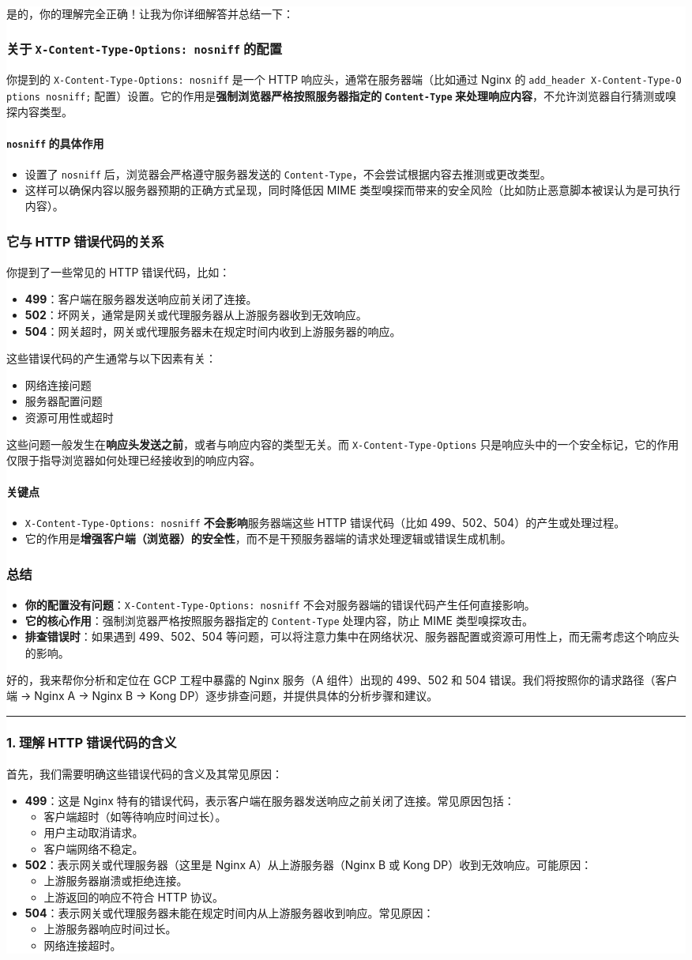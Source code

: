 
是的，你的理解完全正确！让我为你详细解答并总结一下：

### 关于 `X-Content-Type-Options: nosniff` 的配置
你提到的 `X-Content-Type-Options: nosniff` 是一个 HTTP 响应头，通常在服务器端（比如通过 Nginx 的 `add_header X-Content-Type-Options nosniff;` 配置）设置。它的作用是**强制浏览器严格按照服务器指定的 `Content-Type` 来处理响应内容**，不允许浏览器自行猜测或嗅探内容类型。

#### `nosniff` 的具体作用
- 设置了 `nosniff` 后，浏览器会严格遵守服务器发送的 `Content-Type`，不会尝试根据内容去推测或更改类型。
- 这样可以确保内容以服务器预期的正确方式呈现，同时降低因 MIME 类型嗅探而带来的安全风险（比如防止恶意脚本被误认为是可执行内容）。

### 它与 HTTP 错误代码的关系
你提到了一些常见的 HTTP 错误代码，比如：
- **499**：客户端在服务器发送响应前关闭了连接。
- **502**：坏网关，通常是网关或代理服务器从上游服务器收到无效响应。
- **504**：网关超时，网关或代理服务器未在规定时间内收到上游服务器的响应。

这些错误代码的产生通常与以下因素有关：
- 网络连接问题
- 服务器配置问题
- 资源可用性或超时

这些问题一般发生在**响应头发送之前**，或者与响应内容的类型无关。而 `X-Content-Type-Options` 只是响应头中的一个安全标记，它的作用仅限于指导浏览器如何处理已经接收到的响应内容。

#### 关键点
- `X-Content-Type-Options: nosniff` **不会影响**服务器端这些 HTTP 错误代码（比如 499、502、504）的产生或处理过程。
- 它的作用是**增强客户端（浏览器）的安全性**，而不是干预服务器端的请求处理逻辑或错误生成机制。

### 总结
- **你的配置没有问题**：`X-Content-Type-Options: nosniff` 不会对服务器端的错误代码产生任何直接影响。
- **它的核心作用**：强制浏览器严格按照服务器指定的 `Content-Type` 处理内容，防止 MIME 类型嗅探攻击。
- **排查错误时**：如果遇到 499、502、504 等问题，可以将注意力集中在网络状况、服务器配置或资源可用性上，而无需考虑这个响应头的影响。





好的，我来帮你分析和定位在 GCP 工程中暴露的 Nginx 服务（A 组件）出现的 499、502 和 504 错误。我们将按照你的请求路径（客户端 → Nginx A → Nginx B → Kong DP）逐步排查问题，并提供具体的分析步骤和建议。

---

### 1. 理解 HTTP 错误代码的含义

首先，我们需要明确这些错误代码的含义及其常见原因：

- **499**：这是 Nginx 特有的错误代码，表示客户端在服务器发送响应之前关闭了连接。常见原因包括：
  - 客户端超时（如等待响应时间过长）。
  - 用户主动取消请求。
  - 客户端网络不稳定。
- **502**：表示网关或代理服务器（这里是 Nginx A）从上游服务器（Nginx B 或 Kong DP）收到无效响应。可能原因：
  - 上游服务器崩溃或拒绝连接。
  - 上游返回的响应不符合 HTTP 协议。
- **504**：表示网关或代理服务器未能在规定时间内从上游服务器收到响应。常见原因：
  - 上游服务器响应时间过长。
  - 网络连接超时。

